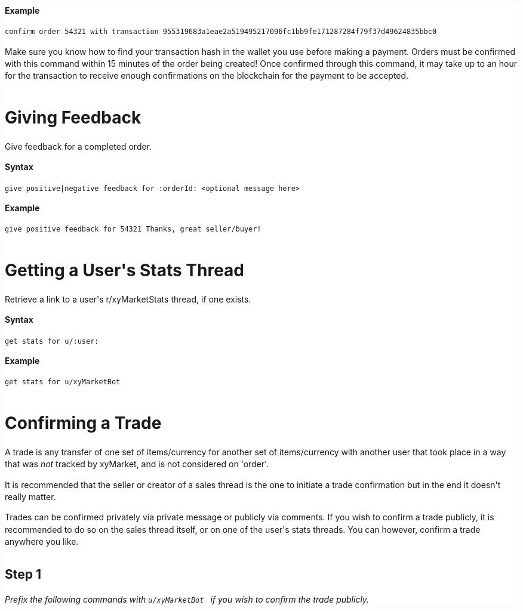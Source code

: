 **Example**
```
confirm order 54321 with transaction 955319683a1eae2a519495217096fc1bb9fe171287284f79f37d49624835bbc0
```

Make sure you know how to find your transaction hash in the wallet you use before making a payment. Orders must be confirmed with this command within 15 minutes of the order being created! Once confirmed through this command, it may take up to an hour for the transaction to receive enough confirmations on the blockchain for the payment to be accepted.

# Giving Feedback

Give feedback for a completed order.

**Syntax**
```
give positive|negative feedback for :orderId: <optional message here>
```

**Example**
```
give positive feedback for 54321 Thanks, great seller/buyer!
```

# Getting a User's Stats Thread

Retrieve a link to a user's r/xyMarketStats thread, if one exists.

**Syntax**
```
get stats for u/:user:
```

**Example**
```
get stats for u/xyMarketBot
```

# Confirming a Trade

A trade is any transfer of one set of items/currency for another set of items/currency with another user that took place in a way that was *not* tracked by xyMarket, and is not considered on 'order'.

It is recommended that the seller or creator of a sales thread is the one to initiate a trade confirmation but in the end it doesn't really matter. 

Trades can be confirmed privately via private message or publicly via comments. If you wish to confirm a trade publicly, it is recommended to do so on the sales thread itself, or on one of the user's stats threads. You can however, confirm a trade anywhere you like.

## Step 1

*Prefix the following commands with `u/xyMarketBot ` if you wish to confirm the trade publicly.*
